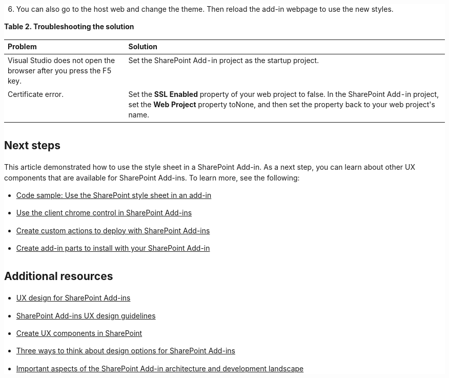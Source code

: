 6. You can also go to the host web and change the theme. Then reload the add-in webpage to use the new styles.
    
 

**Table 2. Troubleshooting the solution**


|**Problem**|**Solution**|
|:-----|:-----|
|Visual Studio does not open the browser after you press the F5 key.|Set the SharePoint Add-in project as the startup project.|
|Certificate error.|Set the  **SSL Enabled** property of your web project to false. In the SharePoint Add-in project, set the **Web Project** property toNone, and then set the property back to your web project's name.|

## Next steps
<a name="SP15Usestylesheetcontrol_Nextsteps"> </a>

This article demonstrated how to use the style sheet in a SharePoint Add-in. As a next step, you can learn about other UX components that are available for SharePoint Add-ins. To learn more, see the following:
 

 

-  [Code sample: Use the SharePoint style sheet in an add-in](http://code.msdn.microsoft.com/SharePoint-2013-Use-the-7a8684e2)
    
 
-  [Use the client chrome control in SharePoint Add-ins](use-the-client-chrome-control-in-sharepoint-add-ins)
    
 
-  [Create custom actions to deploy with SharePoint Add-ins](create-custom-actions-to-deploy-with-sharepoint-add-ins)
    
 
-  [Create add-in parts to install with your SharePoint Add-in](create-add-in-parts-to-install-with-your-sharepoint-add-in)
    
 

## Additional resources
<a name="SP15Usestylesheetcontrol_Addresources"> </a>


-  [UX design for SharePoint Add-ins](ux-design-for-sharepoint-add-ins)
    
 
-  [SharePoint Add-ins UX design guidelines](sharepoint-add-ins-ux-design-guidelines)
    
 
-  [Create UX components in SharePoint](create-ux-components-in-sharepoint-2013)
    
 
-  [Three ways to think about design options for SharePoint Add-ins](three-ways-to-think-about-design-options-for-sharepoint-add-ins)
    
 
-  [Important aspects of the SharePoint Add-in architecture and development landscape](important-aspects-of-the-sharepoint-add-in-architecture-and-development-landscape)
    
 

